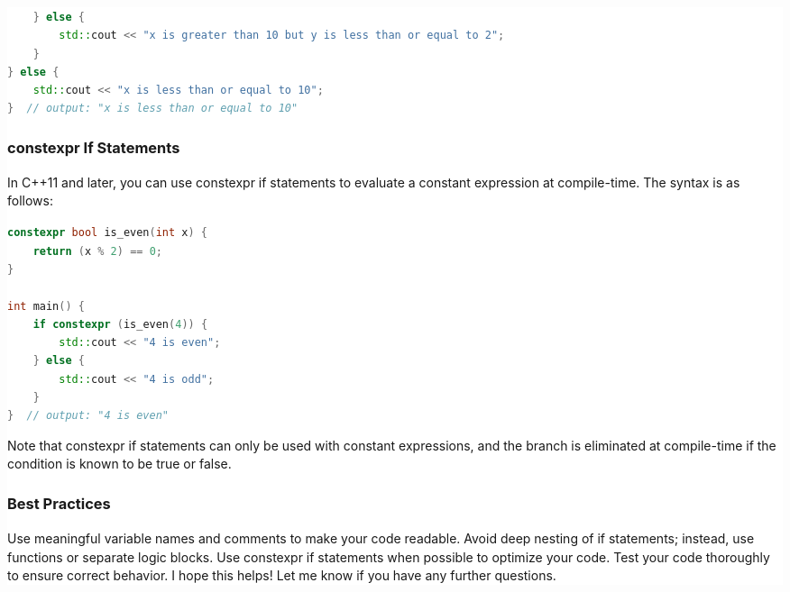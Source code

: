 ```C++
    } else {
        std::cout << "x is greater than 10 but y is less than or equal to 2";
    }
} else {
    std::cout << "x is less than or equal to 10";
}  // output: "x is less than or equal to 10"
```

### constexpr If Statements

In C++11 and later, you can use constexpr if statements to evaluate a constant expression at compile-time. The syntax is as follows:
```C++
constexpr bool is_even(int x) {
    return (x % 2) == 0;
}

int main() {
    if constexpr (is_even(4)) {
        std::cout << "4 is even";
    } else {
        std::cout << "4 is odd";
    }
}  // output: "4 is even"
```
Note that constexpr if statements can only be used with constant expressions, and the branch is eliminated at compile-time if the condition is known to be true or false.

### Best Practices

Use meaningful variable names and comments to make your code readable.
Avoid deep nesting of if statements; instead, use functions or separate logic blocks.
Use constexpr if statements when possible to optimize your code.
Test your code thoroughly to ensure correct behavior.
I hope this helps! Let me know if you have any further questions.

